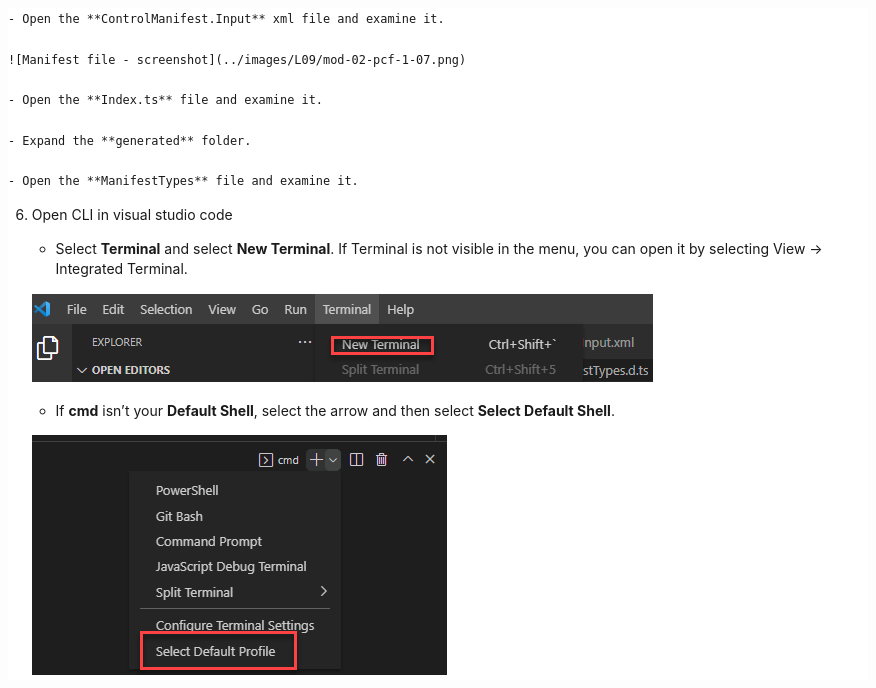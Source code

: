 	- Open the **ControlManifest.Input** xml file and examine it.

    ![Manifest file - screenshot](../images/L09/mod-02-pcf-1-07.png)

	- Open the **Index.ts** file and examine it.

	- Expand the **generated** folder.

	- Open the **ManifestTypes** file and examine it.

6. Open CLI in visual studio code

	- Select **Terminal** and select **New Terminal**. If Terminal is not visible in the menu, you can open it by selecting View -> Integrated Terminal.

    ![New terminal - screenshot](../images/L09/mod-02-pcf-1-08.png)

	- If **cmd** isn’t your **Default Shell**, select the arrow and then select **Select Default Shell**.

    ![Select default shell](../images/L09/mod-02-pcf-1-09.png)
